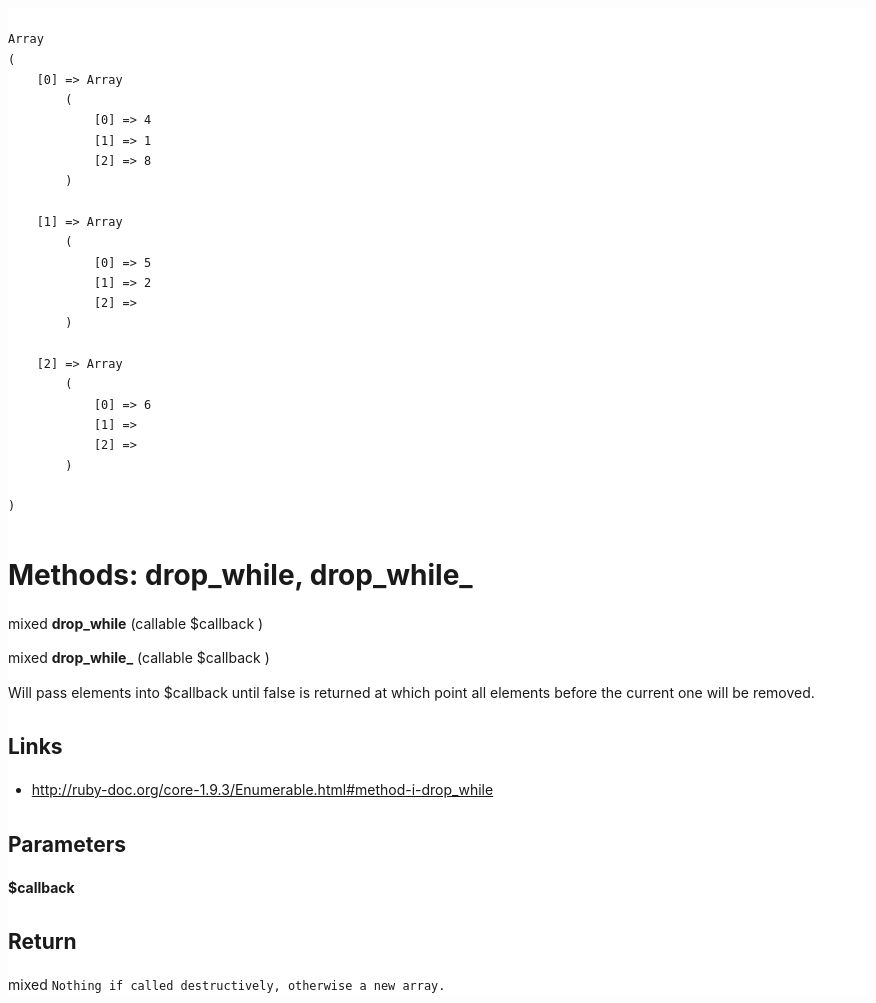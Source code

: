 ```

Array
(
    [0] => Array
        (
            [0] => 4
            [1] => 1
            [2] => 8
        )

    [1] => Array
        (
            [0] => 5
            [1] => 2
            [2] => 
        )

    [2] => Array
        (
            [0] => 6
            [1] => 
            [2] => 
        )

)

```


<a name="method_drop_while_"></a>Methods: drop\_while, drop\_while\_
================================
mixed **drop\_while** (callable $callback )

mixed **drop\_while\_** (callable $callback )


Will pass elements into $callback until false is returned at which point all elements before the current one will be removed.

Links
-----
 * http://ruby-doc.org/core-1.9.3/Enumerable.html#method-i-drop_while

Parameters
----------
  **$callback**

Return
------
mixed
    ```
    Nothing if called destructively, otherwise a new array.
    ```
